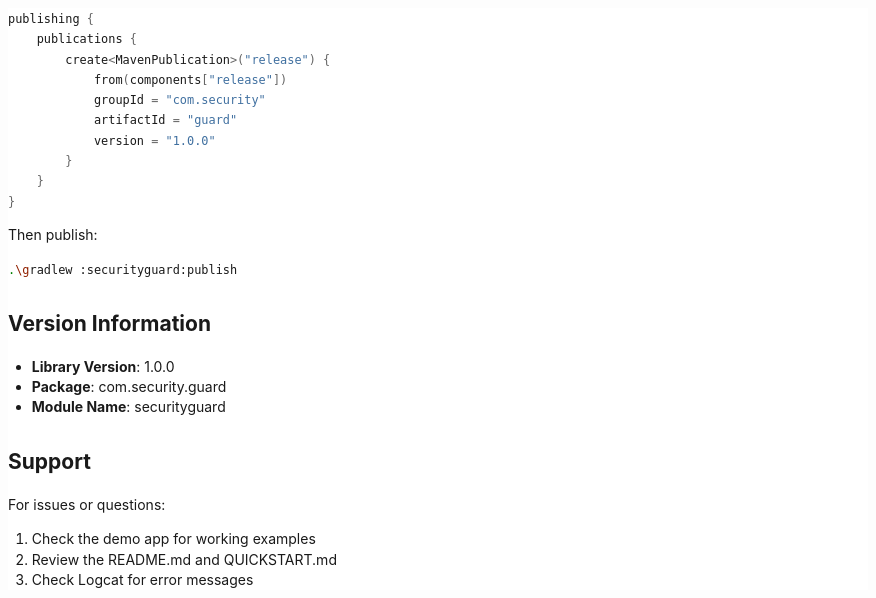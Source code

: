 ```kotlin
publishing {
    publications {
        create<MavenPublication>("release") {
            from(components["release"])
            groupId = "com.security"
            artifactId = "guard"
            version = "1.0.0"
        }
    }
}
```

Then publish:
```bash
.\gradlew :securityguard:publish
```

## Version Information

- **Library Version**: 1.0.0
- **Package**: com.security.guard
- **Module Name**: securityguard

## Support

For issues or questions:
1. Check the demo app for working examples
2. Review the README.md and QUICKSTART.md
3. Check Logcat for error messages

